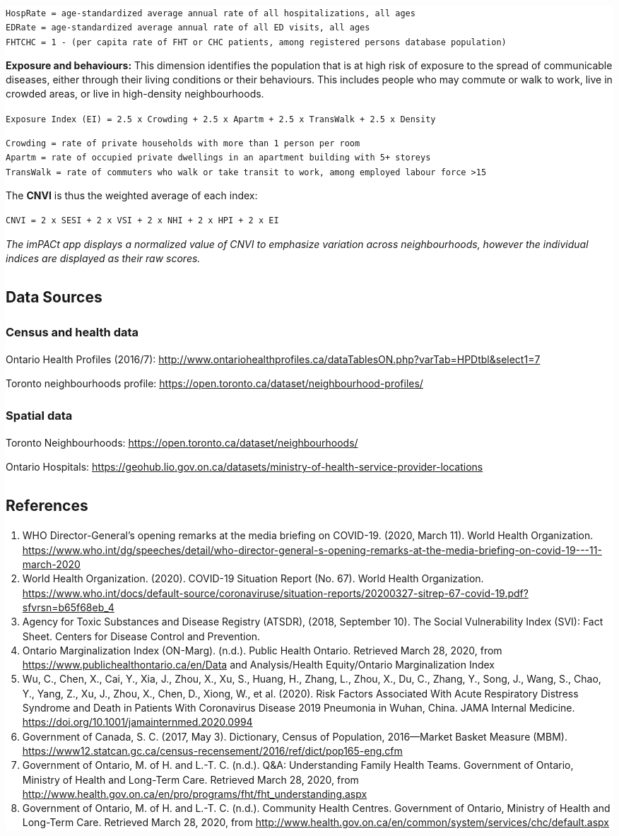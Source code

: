     HospRate = age-standardized average annual rate of all hospitalizations, all ages
    EDRate = age-standardized average annual rate of all ED visits, all ages               
    FHTCHC = 1 - (per capita rate of FHT or CHC patients, among registered persons database population)
 
 
**Exposure and behaviours:** This dimension identifies the population that is at high risk of exposure to the spread of communicable diseases, either through their living conditions or their behaviours. This includes people who may commute or walk to work, live in crowded areas, or live in high-density neighbourhoods.
 
`Exposure Index (EI) = 2.5 x Crowding + 2.5 x Apartm + 2.5 x TransWalk + 2.5 x Density`
 
    Crowding = rate of private households with more than 1 person per room
    Apartm = rate of occupied private dwellings in an apartment building with 5+ storeys
    TransWalk = rate of commuters who walk or take transit to work, among employed labour force >15
 
The **CNVI** is thus the weighted average of each index: 

`CNVI = 2 x SESI + 2 x VSI + 2 x NHI + 2 x HPI + 2 x EI`

*The imPACt app displays a normalized value of CNVI to emphasize variation across neighbourhoods, however the individual indices are displayed as their raw scores.*

## Data Sources
### Census and health data
Ontario Health Profiles (2016/7): http://www.ontariohealthprofiles.ca/dataTablesON.php?varTab=HPDtbl&select1=7

Toronto neighbourhoods profile: 
https://open.toronto.ca/dataset/neighbourhood-profiles/  
 
### Spatial data
Toronto Neighbourhoods: https://open.toronto.ca/dataset/neighbourhoods/

Ontario Hospitals: https://geohub.lio.gov.on.ca/datasets/ministry-of-health-service-provider-locations
 
## References
 
1. WHO Director-General’s opening remarks at the media briefing on COVID-19. (2020, March 11). World Health Organization. https://www.who.int/dg/speeches/detail/who-director-general-s-opening-remarks-at-the-media-briefing-on-covid-19---11-march-2020
2. World Health Organization. (2020). COVID-19 Situation Report (No. 67). World Health Organization. https://www.who.int/docs/default-source/coronaviruse/situation-reports/20200327-sitrep-67-covid-19.pdf?sfvrsn=b65f68eb_4
3. Agency for Toxic Substances and Disease Registry (ATSDR), (2018, September 10). The Social Vulnerability Index (SVI): Fact Sheet. Centers for Disease Control and Prevention.
4. Ontario Marginalization Index (ON-Marg). (n.d.). Public Health Ontario. Retrieved March 28, 2020, from https://www.publichealthontario.ca/en/Data and Analysis/Health Equity/Ontario Marginalization Index
5. Wu, C., Chen, X., Cai, Y., Xia, J., Zhou, X., Xu, S., Huang, H., Zhang, L., Zhou, X., Du, C., Zhang, Y., Song, J., Wang, S., Chao, Y., Yang, Z., Xu, J., Zhou, X., Chen, D., Xiong, W., et al. (2020). Risk Factors Associated With Acute Respiratory Distress Syndrome and Death in Patients With Coronavirus Disease 2019 Pneumonia in Wuhan, China. JAMA Internal Medicine. https://doi.org/10.1001/jamainternmed.2020.0994
6. Government of Canada, S. C. (2017, May 3). Dictionary, Census of Population, 2016—Market Basket Measure (MBM). https://www12.statcan.gc.ca/census-recensement/2016/ref/dict/pop165-eng.cfm
7. Government of Ontario, M. of H. and L.-T. C. (n.d.). Q&A: Understanding Family Health Teams. Government of Ontario, Ministry of Health and Long-Term Care. Retrieved March 28, 2020, from http://www.health.gov.on.ca/en/pro/programs/fht/fht_understanding.aspx
8. Government of Ontario, M. of H. and L.-T. C. (n.d.). Community Health Centres. Government of Ontario, Ministry of Health and Long-Term Care. Retrieved March 28, 2020, from http://www.health.gov.on.ca/en/common/system/services/chc/default.aspx
